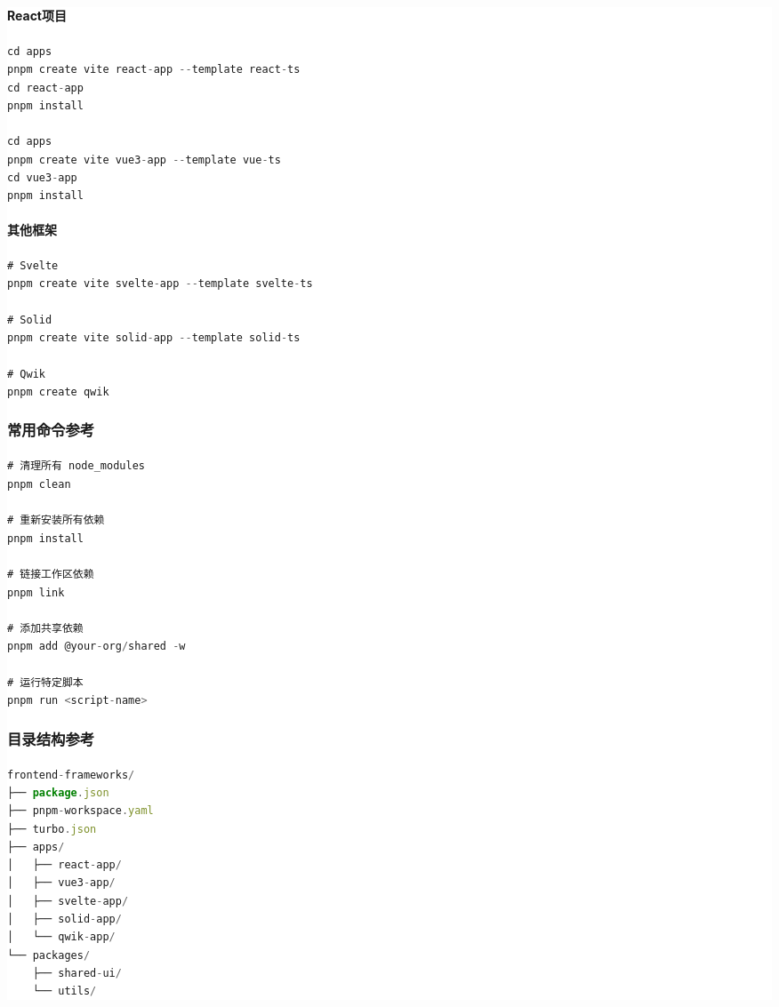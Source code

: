 #### React项目 

```js
cd apps
pnpm create vite react-app --template react-ts
cd react-app
pnpm install

cd apps
pnpm create vite vue3-app --template vue-ts
cd vue3-app
pnpm install
```

#### 其他框架 

```js
# Svelte
pnpm create vite svelte-app --template svelte-ts

# Solid
pnpm create vite solid-app --template solid-ts

# Qwik
pnpm create qwik

```

### 常用命令参考

```js
# 清理所有 node_modules
pnpm clean

# 重新安装所有依赖
pnpm install

# 链接工作区依赖
pnpm link

# 添加共享依赖
pnpm add @your-org/shared -w

# 运行特定脚本
pnpm run <script-name>
```

### 目录结构参考

```js
frontend-frameworks/
├── package.json
├── pnpm-workspace.yaml
├── turbo.json
├── apps/
│   ├── react-app/
│   ├── vue3-app/
│   ├── svelte-app/
│   ├── solid-app/
│   └── qwik-app/
└── packages/
    ├── shared-ui/
    └── utils/
```
